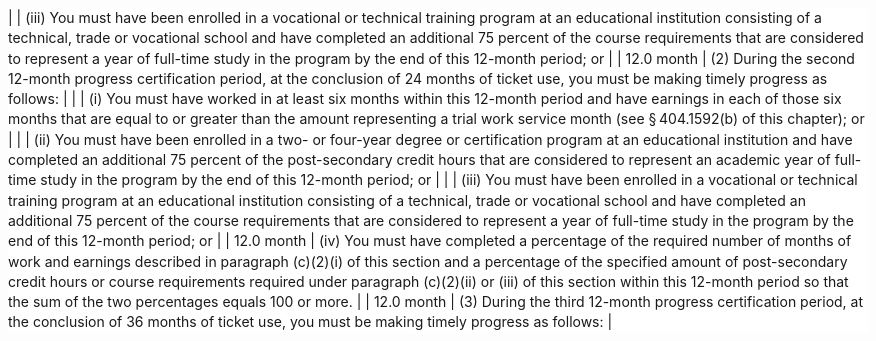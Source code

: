 |            |               (iii) You must have been enrolled in a vocational or technical training program at an educational institution consisting of a technical, trade or vocational school and have completed an additional 75 percent of the course requirements that are considered to represent a year of full-time study in the program by the end of this 12-month period; or                                                                                                                                                                                                                                                                                                                                                                                                 |
| 12.0 month | (2) During the second 12-month progress certification period, at the conclusion of 24 months of ticket use, you must be making timely progress as follows:                                                                                                                                                                                                                                                                                                                                                                                                                                                                                                                                                                                                                |
|            |               (i) You must have worked in at least six months within this 12-month period and have earnings in each of those six months that are equal to or greater than the amount representing a trial work service month (see &#167;&#8201;404.1592(b) of this chapter); or                                                                                                                                                                                                                                                                                                                                                                                                                                                                                           |
|            |               (ii) You must have been enrolled in a two- or four-year degree or certification program at an educational institution and have completed an additional 75 percent of the post-secondary credit hours that are considered to represent an academic year of full-time study in the program by the end of this 12-month period; or                                                                                                                                                                                                                                                                                                                                                                                                                             |
|            |               (iii) You must have been enrolled in a vocational or technical training program at an educational institution consisting of a technical, trade or vocational school and have completed an additional 75 percent of the course requirements that are considered to represent a year of full-time study in the program by the end of this 12-month period; or                                                                                                                                                                                                                                                                                                                                                                                                 |
| 12.0 month | (iv) You must have completed a percentage of the required number of months of work and earnings described in paragraph (c)(2)(i) of this section and a percentage of the specified amount of post-secondary credit hours or course requirements required under paragraph (c)(2)(ii) or (iii) of this section within this 12-month period so that the sum of the two percentages equals 100 or more.                                                                                                                                                                                                                                                                                                                                                                       |
| 12.0 month | (3) During the third 12-month progress certification period, at the conclusion of 36 months of ticket use, you must be making timely progress as follows:                                                                                                                                                                                                                                                                                                                                                                                                                                                                                                                                                                                                                 |